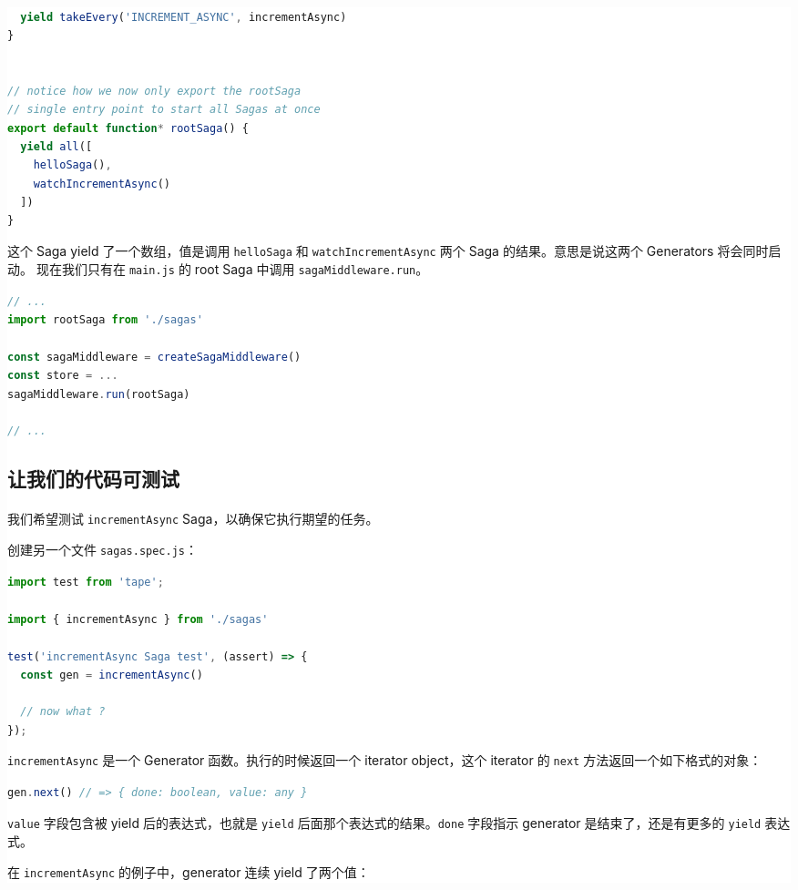 ```javascript
  yield takeEvery('INCREMENT_ASYNC', incrementAsync)
}


// notice how we now only export the rootSaga
// single entry point to start all Sagas at once
export default function* rootSaga() {
  yield all([
    helloSaga(),
    watchIncrementAsync()
  ])
}
```

这个 Saga yield 了一个数组，值是调用 `helloSaga` 和 `watchIncrementAsync` 两个 Saga 的结果。意思是说这两个 Generators 将会同时启动。
现在我们只有在 `main.js` 的 root Saga 中调用 `sagaMiddleware.run`。

```javascript
// ...
import rootSaga from './sagas'

const sagaMiddleware = createSagaMiddleware()
const store = ...
sagaMiddleware.run(rootSaga)

// ...
```

## 让我们的代码可测试

我们希望测试 `incrementAsync` Saga，以确保它执行期望的任务。

创建另一个文件 `sagas.spec.js`：

```javascript
import test from 'tape';

import { incrementAsync } from './sagas'

test('incrementAsync Saga test', (assert) => {
  const gen = incrementAsync()

  // now what ?
});
```

`incrementAsync` 是一个 Generator 函数。执行的时候返回一个 iterator object，这个 iterator 的 `next` 方法返回一个如下格式的对象：

```javascript
gen.next() // => { done: boolean, value: any }
```

`value` 字段包含被 yield 后的表达式，也就是 `yield` 后面那个表达式的结果。`done` 字段指示 generator 是结束了，还是有更多的 `yield` 表达式。

在 `incrementAsync` 的例子中，generator 连续 yield 了两个值：
